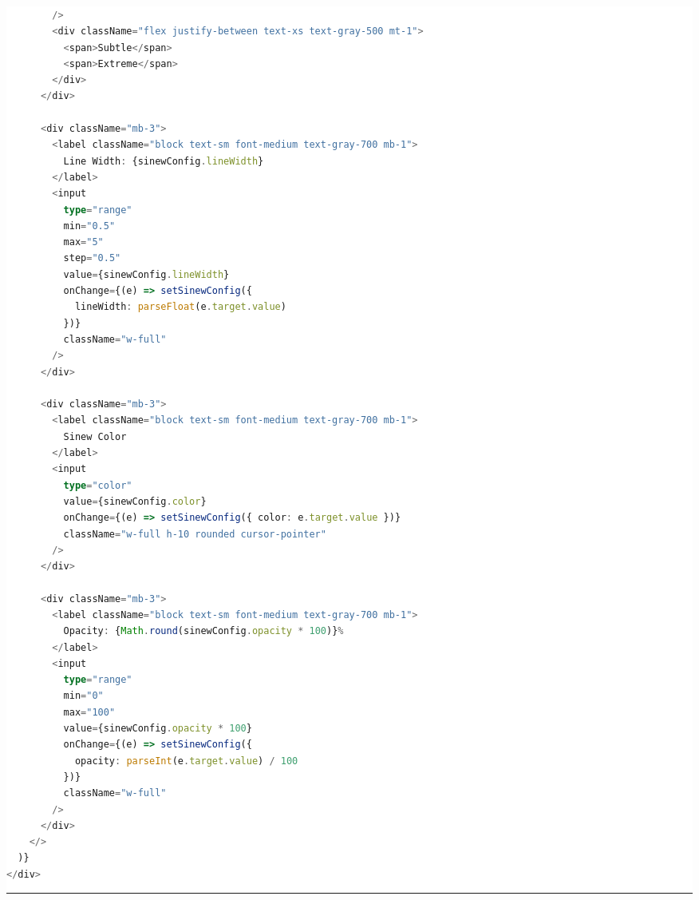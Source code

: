 ```typescript
        />
        <div className="flex justify-between text-xs text-gray-500 mt-1">
          <span>Subtle</span>
          <span>Extreme</span>
        </div>
      </div>
      
      <div className="mb-3">
        <label className="block text-sm font-medium text-gray-700 mb-1">
          Line Width: {sinewConfig.lineWidth}
        </label>
        <input
          type="range"
          min="0.5"
          max="5"
          step="0.5"
          value={sinewConfig.lineWidth}
          onChange={(e) => setSinewConfig({ 
            lineWidth: parseFloat(e.target.value) 
          })}
          className="w-full"
        />
      </div>
      
      <div className="mb-3">
        <label className="block text-sm font-medium text-gray-700 mb-1">
          Sinew Color
        </label>
        <input
          type="color"
          value={sinewConfig.color}
          onChange={(e) => setSinewConfig({ color: e.target.value })}
          className="w-full h-10 rounded cursor-pointer"
        />
      </div>
      
      <div className="mb-3">
        <label className="block text-sm font-medium text-gray-700 mb-1">
          Opacity: {Math.round(sinewConfig.opacity * 100)}%
        </label>
        <input
          type="range"
          min="0"
          max="100"
          value={sinewConfig.opacity * 100}
          onChange={(e) => setSinewConfig({ 
            opacity: parseInt(e.target.value) / 100 
          })}
          className="w-full"
        />
      </div>
    </>
  )}
</div>
```

---